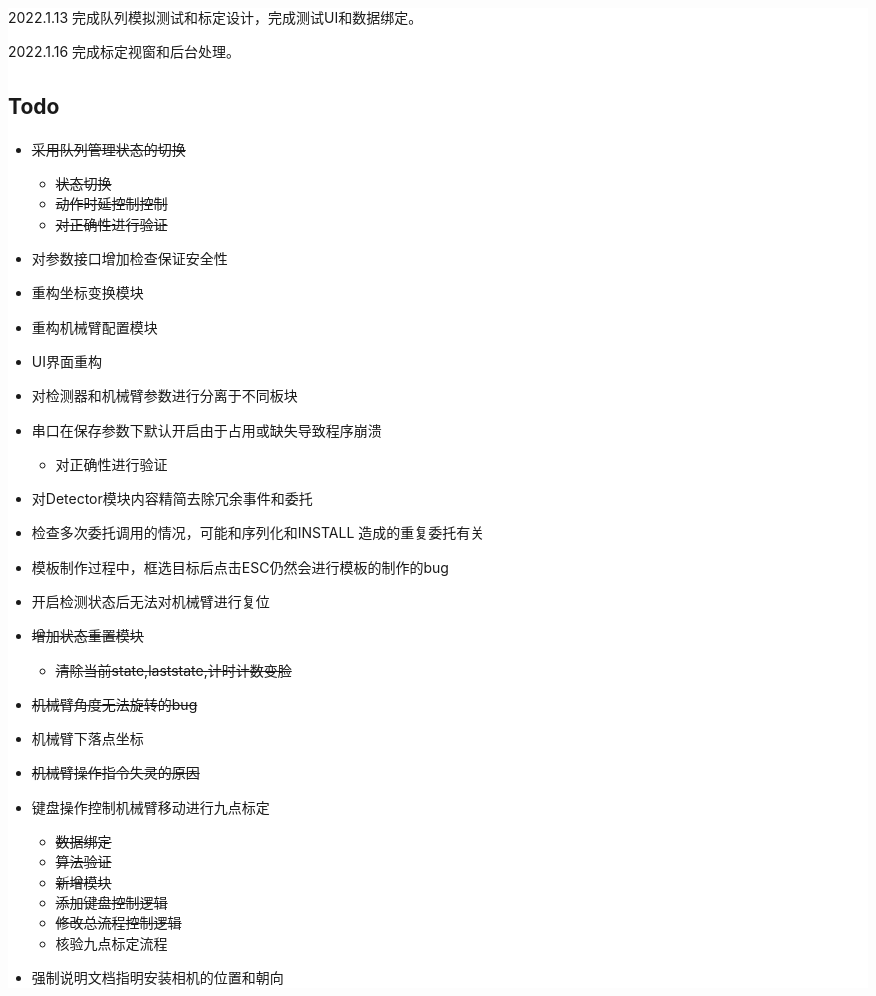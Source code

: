 2022.1.13 完成队列模拟测试和标定设计，完成测试UI和数据绑定。

2022.1.16 完成标定视窗和后台处理。

## Todo

- ~~采用队列管理状态的切换~~
  - ~~状态切换~~
  - ~~动作时延控制控制~~
  - ~~对正确性进行验证~~
- 对参数接口增加检查保证安全性
- 重构坐标变换模块
- 重构机械臂配置模块
- UI界面重构
- 对检测器和机械臂参数进行分离于不同板块
- 串口在保存参数下默认开启由于占用或缺失导致程序崩溃
  - 对正确性进行验证
- 对Detector模块内容精简去除冗余事件和委托
- 检查多次委托调用的情况，可能和序列化和INSTALL 造成的重复委托有关
- 模板制作过程中，框选目标后点击ESC仍然会进行模板的制作的bug
- 开启检测状态后无法对机械臂进行复位
- ~~增加状态重置模块~~
  - ~~清除当前state,laststate,计时计数变脸~~
- ~~机械臂角度无法旋转的bug~~
- 机械臂下落点坐标
- ~~机械臂操作指令失灵的原因~~
- 键盘操作控制机械臂移动进行九点标定
  - ~~数据绑定~~
  - ~~算法验证~~
  - ~~新增模块~~
  - ~~添加键盘控制逻辑~~
  - ~~修改总流程控制逻辑~~
  - 核验九点标定流程

- 强制说明文档指明安装相机的位置和朝向
